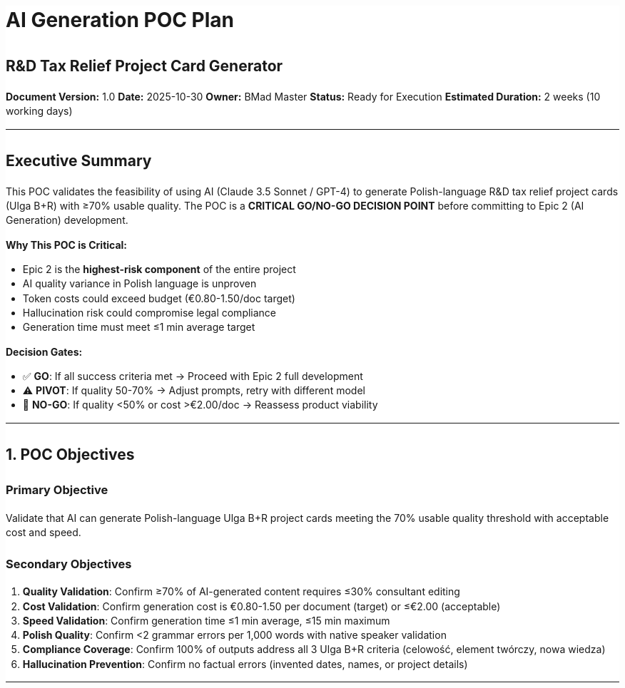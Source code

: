 # AI Generation POC Plan
## R&D Tax Relief Project Card Generator

**Document Version:** 1.0
**Date:** 2025-10-30
**Owner:** BMad Master
**Status:** Ready for Execution
**Estimated Duration:** 2 weeks (10 working days)

---

## Executive Summary

This POC validates the feasibility of using AI (Claude 3.5 Sonnet / GPT-4) to generate Polish-language R&D tax relief project cards (Ulga B+R) with ≥70% usable quality. The POC is a **CRITICAL GO/NO-GO DECISION POINT** before committing to Epic 2 (AI Generation) development.

**Why This POC is Critical:**
- Epic 2 is the **highest-risk component** of the entire project
- AI quality variance in Polish language is unproven
- Token costs could exceed budget (€0.80-1.50/doc target)
- Hallucination risk could compromise legal compliance
- Generation time must meet ≤1 min average target

**Decision Gates:**
- ✅ **GO**: If all success criteria met → Proceed with Epic 2 full development
- ⚠️ **PIVOT**: If quality 50-70% → Adjust prompts, retry with different model
- 🛑 **NO-GO**: If quality <50% or cost >€2.00/doc → Reassess product viability

---

## 1. POC Objectives

### Primary Objective
Validate that AI can generate Polish-language Ulga B+R project cards meeting the 70% usable quality threshold with acceptable cost and speed.

### Secondary Objectives
1. **Quality Validation**: Confirm ≥70% of AI-generated content requires ≤30% consultant editing
2. **Cost Validation**: Confirm generation cost is €0.80-1.50 per document (target) or ≤€2.00 (acceptable)
3. **Speed Validation**: Confirm generation time ≤1 min average, ≤15 min maximum
4. **Polish Quality**: Confirm <2 grammar errors per 1,000 words with native speaker validation
5. **Compliance Coverage**: Confirm 100% of outputs address all 3 Ulga B+R criteria (celowość, element twórczy, nowa wiedza)
6. **Hallucination Prevention**: Confirm no factual errors (invented dates, names, or project details)

---
